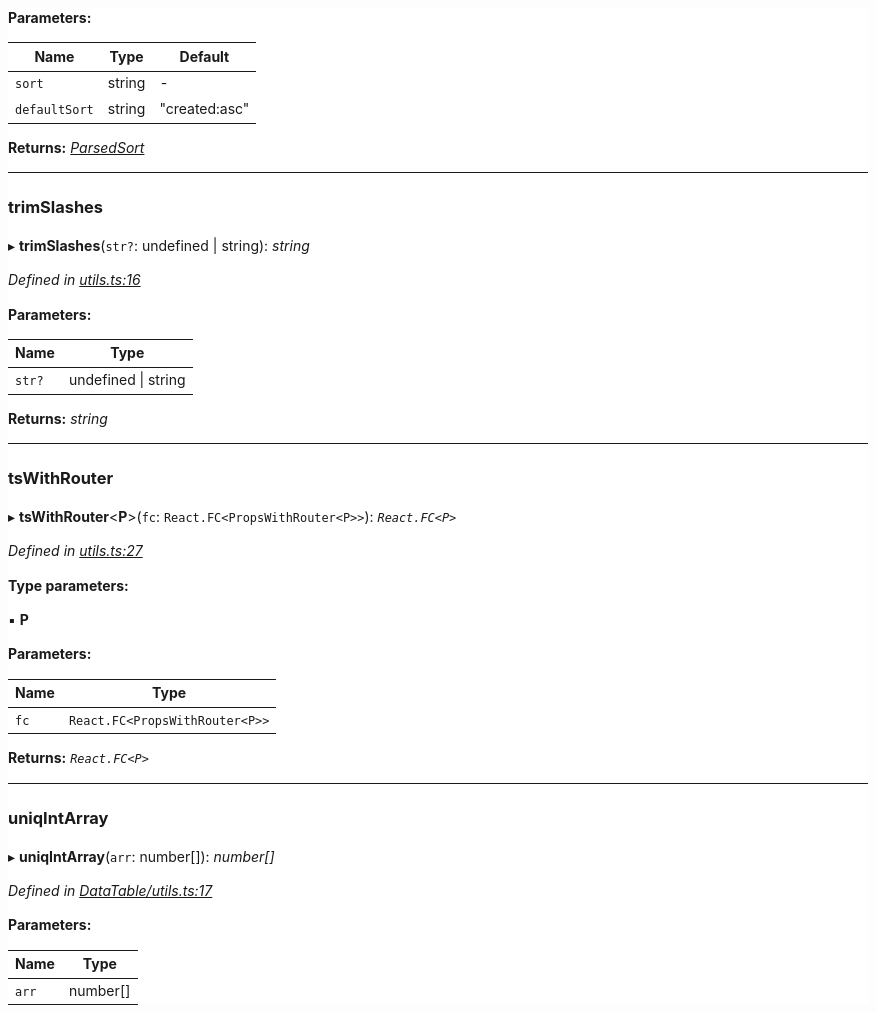 **Parameters:**

Name | Type | Default |
------ | ------ | ------ |
`sort` | string | - |
`defaultSort` | string | "created:asc" |

**Returns:** *[ParsedSort](overview.md#parsedsort)*

___

###  trimSlashes

▸ **trimSlashes**(`str?`: undefined | string): *string*

*Defined in [utils.ts:16](https://github.com/terascope/teraslice/blob/6aab1cd2/packages/ui-components/src/utils.ts#L16)*

**Parameters:**

Name | Type |
------ | ------ |
`str?` | undefined \| string |

**Returns:** *string*

___

###  tsWithRouter

▸ **tsWithRouter**<**P**>(`fc`: `React.FC<PropsWithRouter<P>>`): *`React.FC<P>`*

*Defined in [utils.ts:27](https://github.com/terascope/teraslice/blob/6aab1cd2/packages/ui-components/src/utils.ts#L27)*

**Type parameters:**

▪ **P**

**Parameters:**

Name | Type |
------ | ------ |
`fc` | `React.FC<PropsWithRouter<P>>` |

**Returns:** *`React.FC<P>`*

___

###  uniqIntArray

▸ **uniqIntArray**(`arr`: number[]): *number[]*

*Defined in [DataTable/utils.ts:17](https://github.com/terascope/teraslice/blob/6aab1cd2/packages/ui-components/src/DataTable/utils.ts#L17)*

**Parameters:**

Name | Type |
------ | ------ |
`arr` | number[] |
